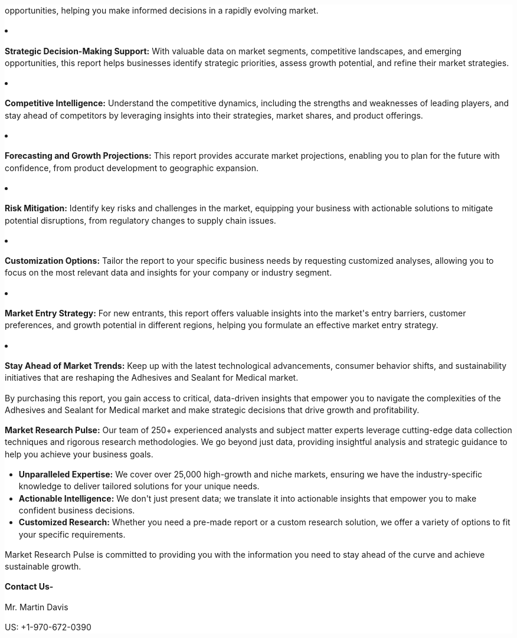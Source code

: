 opportunities, helping you make informed decisions in a rapidly evolving market.</p></li><li><p><strong>Strategic Decision-Making Support:</strong> With valuable data on market segments, competitive landscapes, and emerging opportunities, this report helps businesses identify strategic priorities, assess growth potential, and refine their market strategies.</p></li><li><p><strong>Competitive Intelligence:</strong> Understand the competitive dynamics, including the strengths and weaknesses of leading players, and stay ahead of competitors by leveraging insights into their strategies, market shares, and product offerings.</p></li><li><p><strong>Forecasting and Growth Projections:</strong> This report provides accurate market projections, enabling you to plan for the future with confidence, from product development to geographic expansion.</p></li><li><p><strong>Risk Mitigation:</strong> Identify key risks and challenges in the market, equipping your business with actionable solutions to mitigate potential disruptions, from regulatory changes to supply chain issues.</p></li><li><p><strong>Customization Options:</strong> Tailor the report to your specific business needs by requesting customized analyses, allowing you to focus on the most relevant data and insights for your company or industry segment.</p></li><li><p><strong>Market Entry Strategy:</strong> For new entrants, this report offers valuable insights into the market's entry barriers, customer preferences, and growth potential in different regions, helping you formulate an effective market entry strategy.</p></li><li><p><strong>Stay Ahead of Market Trends:</strong> Keep up with the latest technological advancements, consumer behavior shifts, and sustainability initiatives that are reshaping the Adhesives and Sealant for Medical market.</p></li></ol><p>By purchasing this report, you gain access to critical, data-driven insights that empower you to navigate the complexities of the Adhesives and Sealant for Medical market and make strategic decisions that drive growth and profitability.</p><p><strong>Market Research Pulse:</strong>&nbsp;Our team of 250+ experienced analysts and subject matter experts leverage cutting-edge data collection techniques and rigorous research methodologies. We go beyond just data, providing insightful analysis and strategic guidance to help you achieve your business goals.</p><ul><li><strong>Unparalleled Expertise:</strong>&nbsp;We cover over 25,000 high-growth and niche markets, ensuring we have the industry-specific knowledge to deliver tailored solutions for your unique needs.</li><li><strong>Actionable Intelligence:</strong>&nbsp;We don't just present data; we translate it into actionable insights that empower you to make confident business decisions.</li><li><strong>Customized Research:</strong>&nbsp;Whether you need a pre-made report or a custom research solution, we offer a variety of options to fit your specific requirements.</li></ul><p>Market Research Pulse is committed to providing you with the information you need to stay ahead of the curve and achieve sustainable growth.</p><p><strong>Contact Us-</strong></p><p>Mr. Martin Davis</p><p>US: +1-970-672-0390</p>

